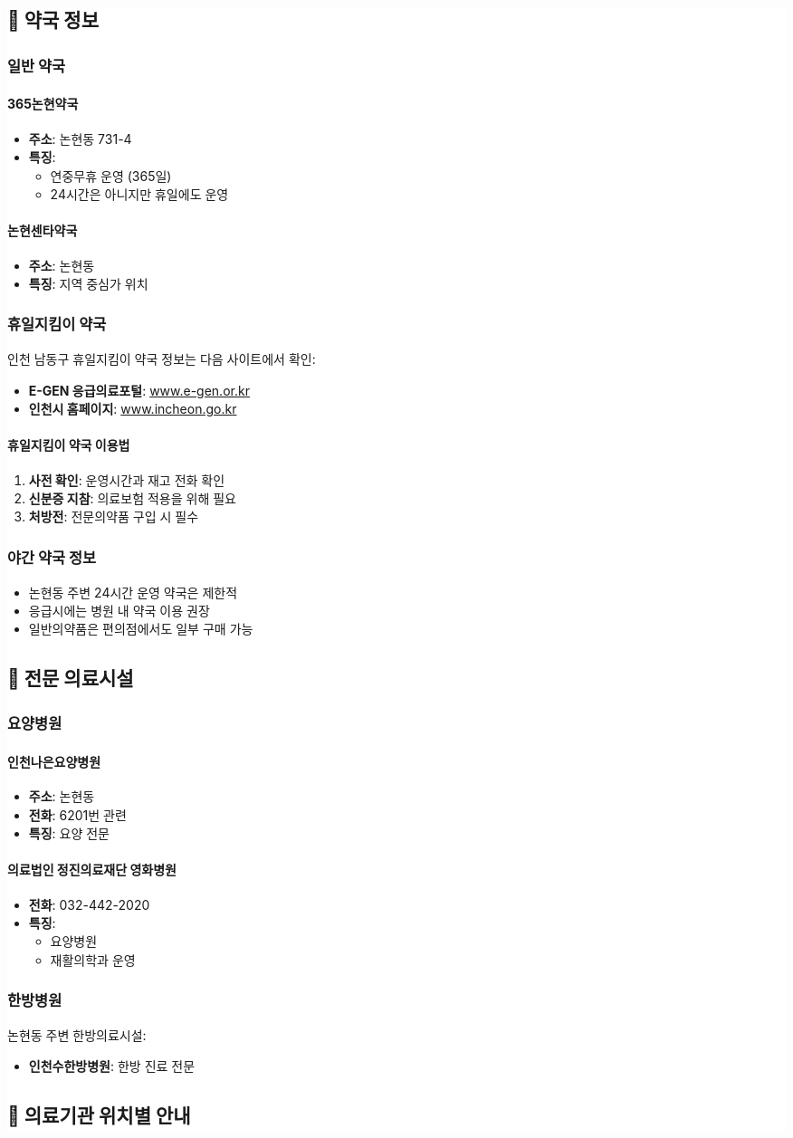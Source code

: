 ## 💊 약국 정보

### 일반 약국

#### 365논현약국
- **주소**: 논현동 731-4
- **특징**: 
  - 연중무휴 운영 (365일)
  - 24시간은 아니지만 휴일에도 운영

#### 논현센타약국
- **주소**: 논현동
- **특징**: 지역 중심가 위치

### 휴일지킴이 약국
인천 남동구 휴일지킴이 약국 정보는 다음 사이트에서 확인:
- **E-GEN 응급의료포털**: www.e-gen.or.kr
- **인천시 홈페이지**: www.incheon.go.kr

#### 휴일지킴이 약국 이용법
1. **사전 확인**: 운영시간과 재고 전화 확인
2. **신분증 지참**: 의료보험 적용을 위해 필요
3. **처방전**: 전문의약품 구입 시 필수

### 야간 약국 정보
- 논현동 주변 24시간 운영 약국은 제한적
- 응급시에는 병원 내 약국 이용 권장
- 일반의약품은 편의점에서도 일부 구매 가능

## 🏥 전문 의료시설

### 요양병원

#### 인천나은요양병원
- **주소**: 논현동
- **전화**: 6201번 관련
- **특징**: 요양 전문

#### 의료법인 정진의료재단 영화병원
- **전화**: 032-442-2020
- **특징**: 
  - 요양병원
  - 재활의학과 운영

### 한방병원
논현동 주변 한방의료시설:
- **인천수한방병원**: 한방 진료 전문

## 📍 의료기관 위치별 안내
